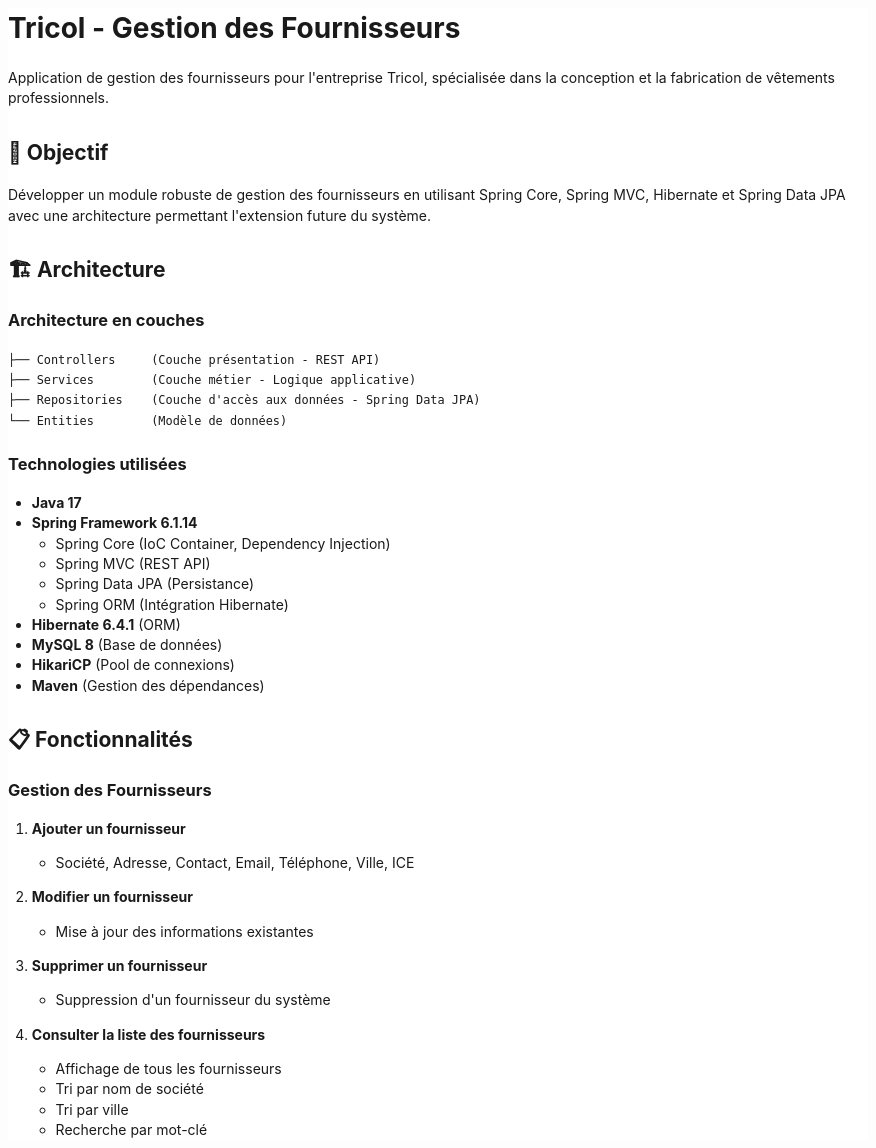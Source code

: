 # Tricol - Gestion des Fournisseurs

Application de gestion des fournisseurs pour l'entreprise Tricol, spécialisée dans la conception et la fabrication de vêtements professionnels.

## 🎯 Objectif

Développer un module robuste de gestion des fournisseurs en utilisant Spring Core, Spring MVC, Hibernate et Spring Data JPA avec une architecture permettant l'extension future du système.

## 🏗️ Architecture

### Architecture en couches
```
├── Controllers     (Couche présentation - REST API)
├── Services        (Couche métier - Logique applicative)
├── Repositories    (Couche d'accès aux données - Spring Data JPA)
└── Entities        (Modèle de données)
```

### Technologies utilisées

- **Java 17**
- **Spring Framework 6.1.14**
  - Spring Core (IoC Container, Dependency Injection)
  - Spring MVC (REST API)
  - Spring Data JPA (Persistance)
  - Spring ORM (Intégration Hibernate)
- **Hibernate 6.4.1** (ORM)
- **MySQL 8** (Base de données)
- **HikariCP** (Pool de connexions)
- **Maven** (Gestion des dépendances)

## 📋 Fonctionnalités

### Gestion des Fournisseurs

1. **Ajouter un fournisseur**
   - Société, Adresse, Contact, Email, Téléphone, Ville, ICE

2. **Modifier un fournisseur**
   - Mise à jour des informations existantes

3. **Supprimer un fournisseur**
   - Suppression d'un fournisseur du système

4. **Consulter la liste des fournisseurs**
   - Affichage de tous les fournisseurs
   - Tri par nom de société
   - Tri par ville
   - Recherche par mot-clé
